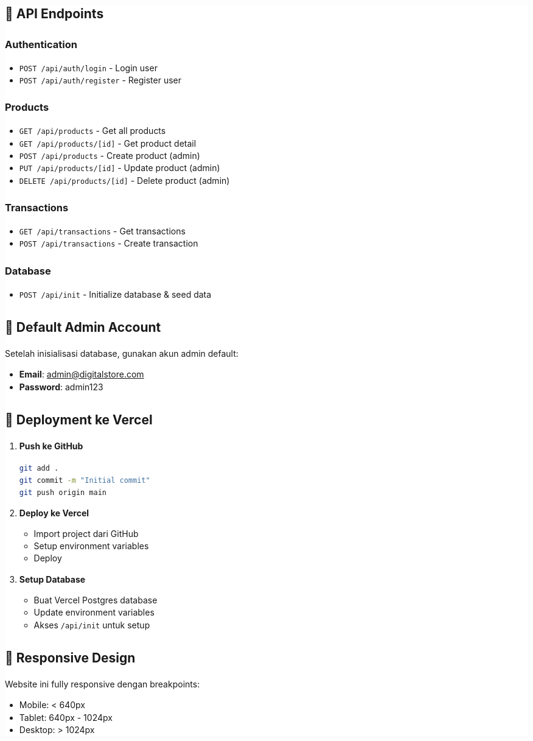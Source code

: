 ## 📝 API Endpoints

### Authentication
- `POST /api/auth/login` - Login user
- `POST /api/auth/register` - Register user

### Products
- `GET /api/products` - Get all products
- `GET /api/products/[id]` - Get product detail
- `POST /api/products` - Create product (admin)
- `PUT /api/products/[id]` - Update product (admin)
- `DELETE /api/products/[id]` - Delete product (admin)

### Transactions
- `GET /api/transactions` - Get transactions
- `POST /api/transactions` - Create transaction

### Database
- `POST /api/init` - Initialize database & seed data

## 👤 Default Admin Account

Setelah inisialisasi database, gunakan akun admin default:
- **Email**: admin@digitalstore.com
- **Password**: admin123

## 🚀 Deployment ke Vercel

1. **Push ke GitHub**
   ```bash
   git add .
   git commit -m "Initial commit"
   git push origin main
   ```

2. **Deploy ke Vercel**
   - Import project dari GitHub
   - Setup environment variables
   - Deploy

3. **Setup Database**
   - Buat Vercel Postgres database
   - Update environment variables
   - Akses `/api/init` untuk setup

## 📱 Responsive Design

Website ini fully responsive dengan breakpoints:
- Mobile: < 640px
- Tablet: 640px - 1024px  
- Desktop: > 1024px
